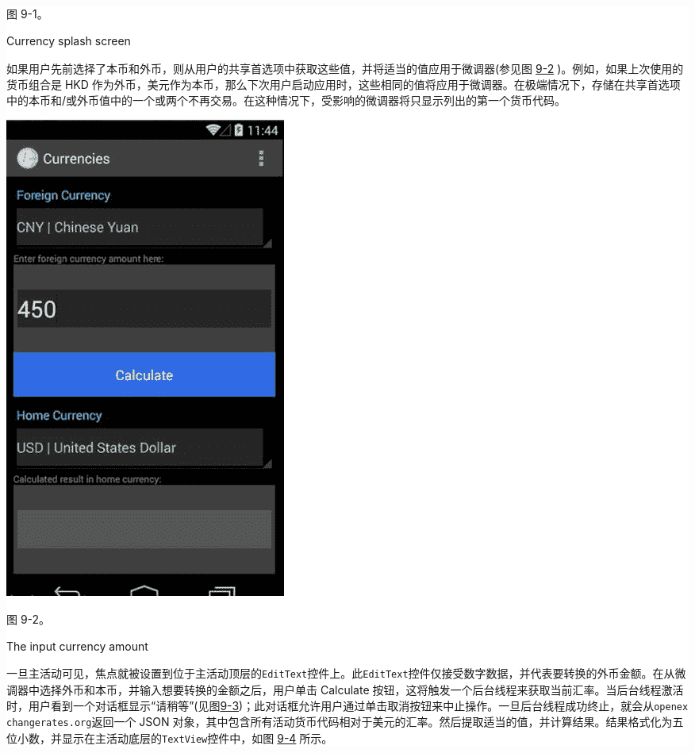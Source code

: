 图 9-1。

Currency splash screen

如果用户先前选择了本币和外币，则从用户的共享首选项中获取这些值，并将适当的值应用于微调器(参见图 [9-2](#Fig2) )。例如，如果上次使用的货币组合是 HKD 作为外币，美元作为本币，那么下次用户启动应用时，这些相同的值将应用于微调器。在极端情况下，存储在共享首选项中的本币和/或外币值中的一个或两个不再交易。在这种情况下，受影响的微调器将只显示列出的第一个货币代码。

![A978-1-4302-6602-0_9_Fig2_HTML.jpg](img/A978-1-4302-6602-0_9_Fig2_HTML.jpg)

图 9-2。

The input currency amount

一旦主活动可见，焦点就被设置到位于主活动顶层的`EditText`控件上。此`EditText`控件仅接受数字数据，并代表要转换的外币金额。在从微调器中选择外币和本币，并输入想要转换的金额之后，用户单击 Calculate 按钮，这将触发一个后台线程来获取当前汇率。当后台线程激活时，用户看到一个对话框显示“请稍等”(见图[9-3](#Fig3))；此对话框允许用户通过单击取消按钮来中止操作。一旦后台线程成功终止，就会从`openexchangerates.org`返回一个 JSON 对象，其中包含所有活动货币代码相对于美元的汇率。然后提取适当的值，并计算结果。结果格式化为五位小数，并显示在主活动底层的`TextView`控件中，如图 [9-4](#Fig4) 所示。
